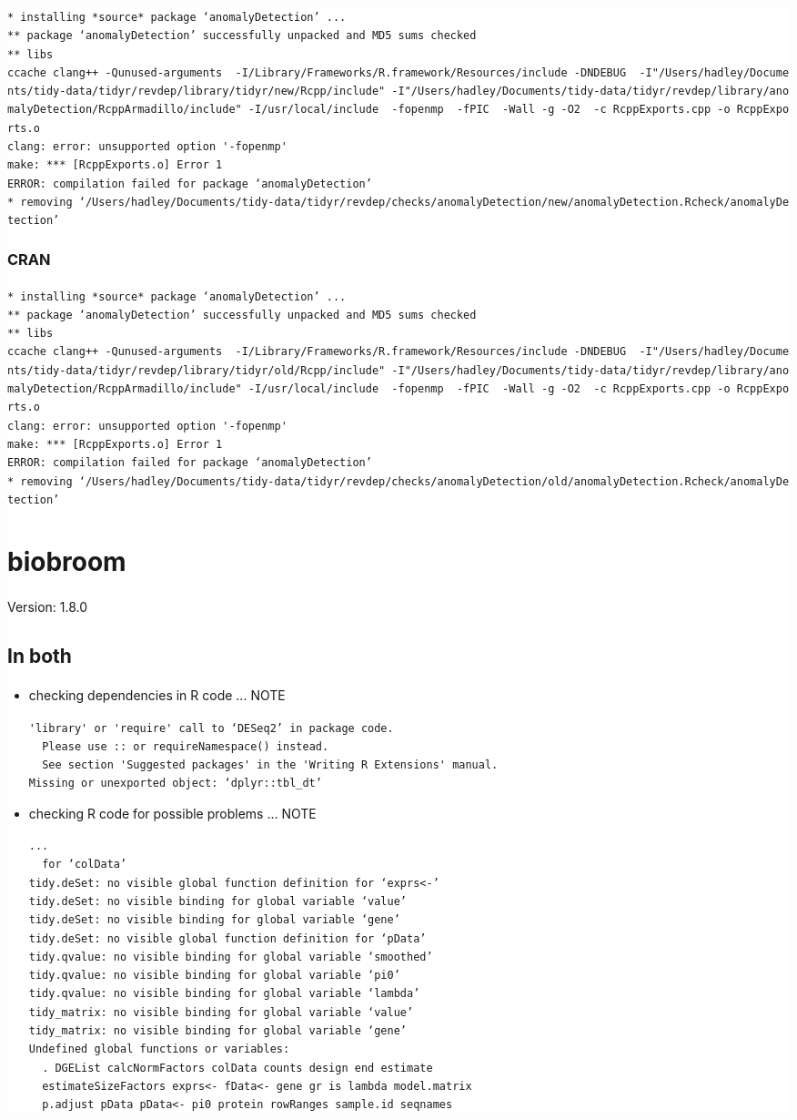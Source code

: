 ```
* installing *source* package ‘anomalyDetection’ ...
** package ‘anomalyDetection’ successfully unpacked and MD5 sums checked
** libs
ccache clang++ -Qunused-arguments  -I/Library/Frameworks/R.framework/Resources/include -DNDEBUG  -I"/Users/hadley/Documents/tidy-data/tidyr/revdep/library/tidyr/new/Rcpp/include" -I"/Users/hadley/Documents/tidy-data/tidyr/revdep/library/anomalyDetection/RcppArmadillo/include" -I/usr/local/include  -fopenmp  -fPIC  -Wall -g -O2  -c RcppExports.cpp -o RcppExports.o
clang: error: unsupported option '-fopenmp'
make: *** [RcppExports.o] Error 1
ERROR: compilation failed for package ‘anomalyDetection’
* removing ‘/Users/hadley/Documents/tidy-data/tidyr/revdep/checks/anomalyDetection/new/anomalyDetection.Rcheck/anomalyDetection’

```
### CRAN

```
* installing *source* package ‘anomalyDetection’ ...
** package ‘anomalyDetection’ successfully unpacked and MD5 sums checked
** libs
ccache clang++ -Qunused-arguments  -I/Library/Frameworks/R.framework/Resources/include -DNDEBUG  -I"/Users/hadley/Documents/tidy-data/tidyr/revdep/library/tidyr/old/Rcpp/include" -I"/Users/hadley/Documents/tidy-data/tidyr/revdep/library/anomalyDetection/RcppArmadillo/include" -I/usr/local/include  -fopenmp  -fPIC  -Wall -g -O2  -c RcppExports.cpp -o RcppExports.o
clang: error: unsupported option '-fopenmp'
make: *** [RcppExports.o] Error 1
ERROR: compilation failed for package ‘anomalyDetection’
* removing ‘/Users/hadley/Documents/tidy-data/tidyr/revdep/checks/anomalyDetection/old/anomalyDetection.Rcheck/anomalyDetection’

```
# biobroom

Version: 1.8.0

## In both

*   checking dependencies in R code ... NOTE
    ```
    'library' or 'require' call to ‘DESeq2’ in package code.
      Please use :: or requireNamespace() instead.
      See section 'Suggested packages' in the 'Writing R Extensions' manual.
    Missing or unexported object: ‘dplyr::tbl_dt’
    ```

*   checking R code for possible problems ... NOTE
    ```
    ...
      for ‘colData’
    tidy.deSet: no visible global function definition for ‘exprs<-’
    tidy.deSet: no visible binding for global variable ‘value’
    tidy.deSet: no visible binding for global variable ‘gene’
    tidy.deSet: no visible global function definition for ‘pData’
    tidy.qvalue: no visible binding for global variable ‘smoothed’
    tidy.qvalue: no visible binding for global variable ‘pi0’
    tidy.qvalue: no visible binding for global variable ‘lambda’
    tidy_matrix: no visible binding for global variable ‘value’
    tidy_matrix: no visible binding for global variable ‘gene’
    Undefined global functions or variables:
      . DGEList calcNormFactors colData counts design end estimate
      estimateSizeFactors exprs<- fData<- gene gr is lambda model.matrix
      p.adjust pData pData<- pi0 protein rowRanges sample.id seqnames